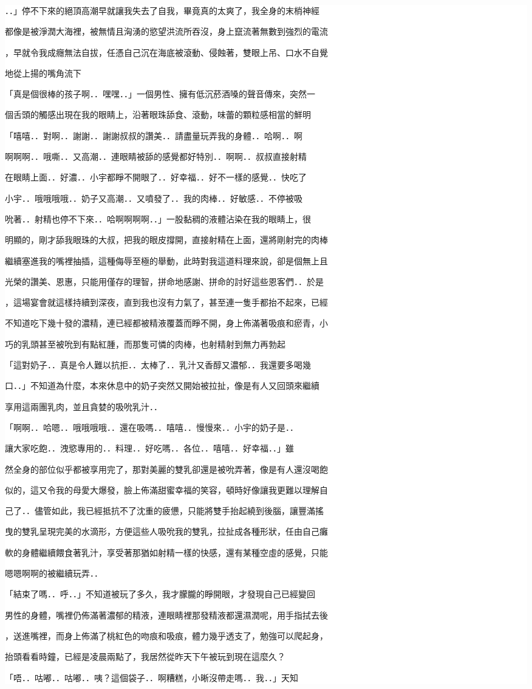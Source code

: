 ．．」停不下來的絕頂高潮早就讓我失去了自我，畢竟真的太爽了，我全身的末梢神經

都像是被淨潤大海裡，被無情且洶湧的慾望洪流所吞沒，身上竄流著無數到強烈的電流

，早就令我成癮無法自拔，任憑自己沉在海底被滾動、侵蝕著，雙眼上吊、口水不自覺

地從上揚的嘴角流下

「真是個很棒的孩子啊．．嘿嘿．．」一個男性、擁有低沉菸酒嗓的聲音傳來，突然一

個舌頭的觸感出現在我的眼睛上，沿著眼珠舔食、滾動，味蕾的顆粒感相當的鮮明

「嘻嘻．．對啊．．謝謝．．謝謝叔叔的讚美．．請盡量玩弄我的身體．．哈啊．．啊

啊啊啊．．哦嘶．．又高潮．．連眼睛被舔的感覺都好特別．．啊啊．．叔叔直接射精

在眼睛上面．．好濃．．小宇都睜不開眼了．．好幸福．．好不一樣的感覺．．快吃了

小宇．．哦哦哦哦．．奶子又高潮．．又噴發了．．我的肉棒．．好敏感．．不停被吸

吮著．．射精也停不下來．．哈啊啊啊啊．．」一股黏稠的液體沾染在我的眼睛上，很

明顯的，剛才舔我眼珠的大叔，把我的眼皮撐開，直接射精在上面，還將剛射完的肉棒

繼續塞進我的嘴裡抽插，這種侮辱至極的舉動，此時對我這道料理來說，卻是個無上且

光榮的讚美、恩惠，只能用僅存的理智，拼命地感謝、拼命的討好這些恩客們．．於是

，這場宴會就這樣持續到深夜，直到我也沒有力氣了，甚至連一隻手都抬不起來，已經

不知道吃下幾十發的濃精，連已經都被精液覆蓋而睜不開，身上佈滿著吸痕和瘀青，小

巧的乳頭甚至被吮到有點紅腫，而那隻可憐的肉棒，也射精射到無力再勃起

「這對奶子．．真是令人難以抗拒．．太棒了．．乳汁又香醇又濃郁．．我還要多喝幾

口．．」不知道為什麼，本來休息中的奶子突然又開始被拉扯，像是有人又回頭來繼續

享用這兩團乳肉，並且貪婪的吸吮乳汁．．

「啊啊．．哈嗯．．哦哦哦哦．．還在吸嗎．．嘻嘻．．慢慢來．．小宇的奶子是．．

讓大家吃飽．．洩慾專用的．．料理．．好吃嗎．．各位．．嘻嘻．．好幸福．．」雖

然全身的部位似乎都被享用完了，那對美麗的雙乳卻還是被吮弄著，像是有人還沒喝飽

似的，這又令我的母愛大爆發，臉上佈滿甜蜜幸福的笑容，頓時好像讓我更難以理解自

己了．．儘管如此，我已經抵抗不了沈重的疲憊，只能將雙手抬起繞到後腦，讓豐滿搖

曳的雙乳呈現完美的水滴形，方便這些人吸吮我的雙乳，拉扯成各種形狀，任由自己癱

軟的身體繼續餵食著乳汁，享受著那猶如射精一樣的快感，還有某種空虛的感覺，只能

嗯嗯啊啊的被繼續玩弄．．

「結束了嗎．．呼．．」不知道被玩了多久，我才朦朧的睜開眼，才發現自己已經變回

男性的身體，嘴裡仍佈滿著濃郁的精液，連眼睛裡那發精液都還濕潤呢，用手指拭去後

，送進嘴裡，而身上佈滿了桃紅色的吻痕和吸痕，體力幾乎透支了，勉強可以爬起身，

抬頭看看時鐘，已經是凌晨兩點了，我居然從昨天下午被玩到現在這麼久？

「唔．．咕嘟．．咕嘟．．咦？這個袋子．．啊糟糕，小晰沒帶走嗎．．我．．」天知
